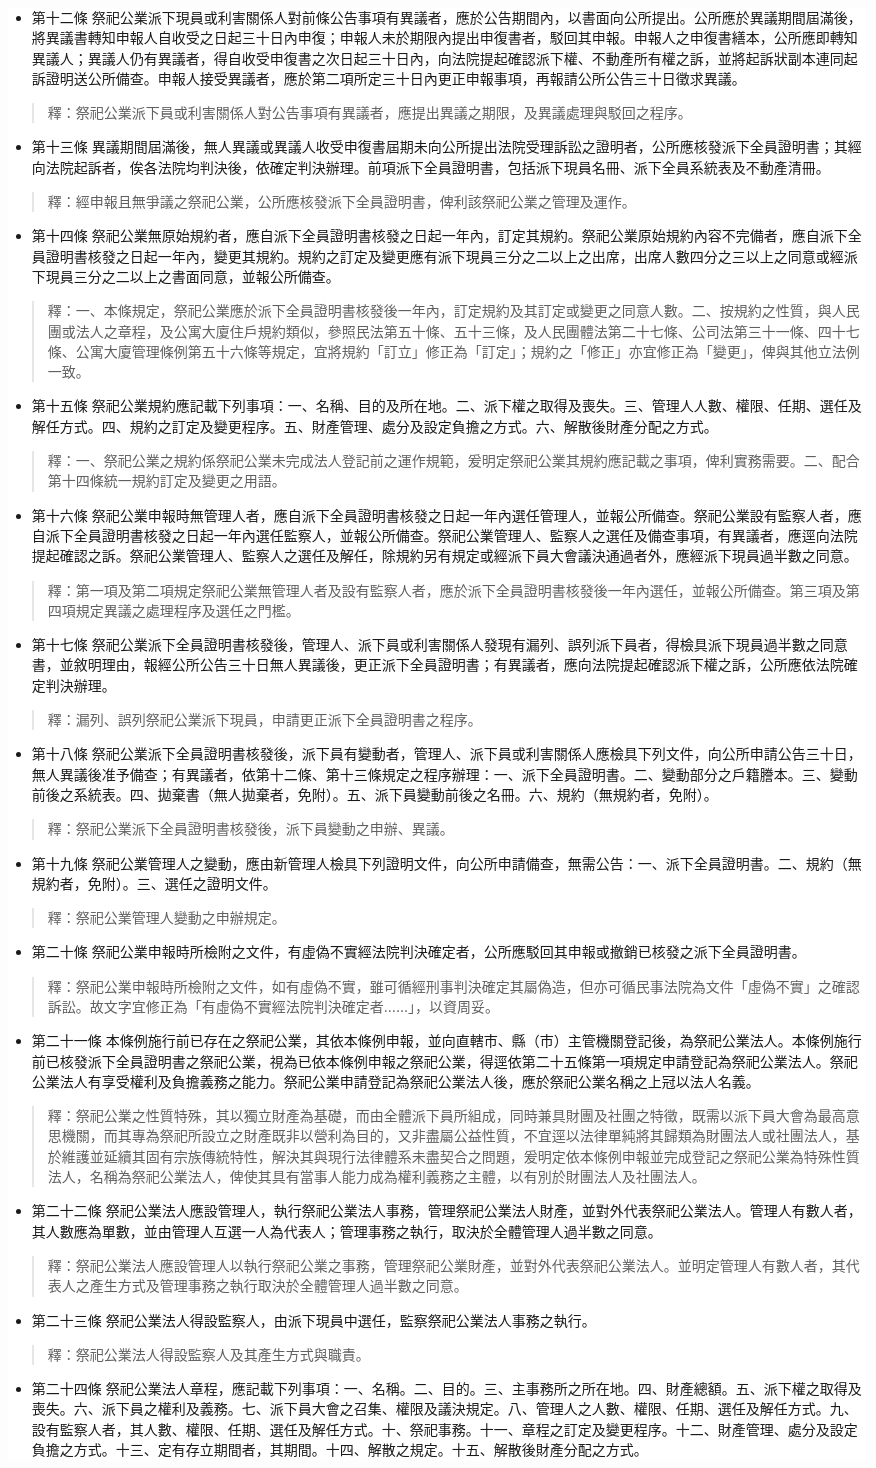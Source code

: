 * 第十二條 祭祀公業派下現員或利害關係人對前條公告事項有異議者，應於公告期間內，以書面向公所提出。公所應於異議期間屆滿後，將異議書轉知申報人自收受之日起三十日內申復；申報人未於期限內提出申復書者，駁回其申報。申報人之申復書繕本，公所應即轉知異議人；異議人仍有異議者，得自收受申復書之次日起三十日內，向法院提起確認派下權、不動產所有權之訴，並將起訴狀副本連同起訴證明送公所備查。申報人接受異議者，應於第二項所定三十日內更正申報事項，再報請公所公告三十日徵求異議。

> 釋：祭祀公業派下員或利害關係人對公告事項有異議者，應提出異議之期限，及異議處理與駁回之程序。

* 第十三條 異議期間屆滿後，無人異議或異議人收受申復書屆期未向公所提出法院受理訴訟之證明者，公所應核發派下全員證明書；其經向法院起訴者，俟各法院均判決後，依確定判決辦理。前項派下全員證明書，包括派下現員名冊、派下全員系統表及不動產清冊。

> 釋：經申報且無爭議之祭祀公業，公所應核發派下全員證明書，俾利該祭祀公業之管理及運作。

* 第十四條 祭祀公業無原始規約者，應自派下全員證明書核發之日起一年內，訂定其規約。祭祀公業原始規約內容不完備者，應自派下全員證明書核發之日起一年內，變更其規約。規約之訂定及變更應有派下現員三分之二以上之出席，出席人數四分之三以上之同意或經派下現員三分之二以上之書面同意，並報公所備查。

> 釋：一、本條規定，祭祀公業應於派下全員證明書核發後一年內，訂定規約及其訂定或變更之同意人數。二、按規約之性質，與人民團或法人之章程，及公寓大廈住戶規約類似，參照民法第五十條、五十三條，及人民團體法第二十七條、公司法第三十一條、四十七條、公寓大廈管理條例第五十六條等規定，宜將規約「訂立」修正為「訂定」；規約之「修正」亦宜修正為「變更」，俾與其他立法例一致。

* 第十五條 祭祀公業規約應記載下列事項：一、名稱、目的及所在地。二、派下權之取得及喪失。三、管理人人數、權限、任期、選任及解任方式。四、規約之訂定及變更程序。五、財產管理、處分及設定負擔之方式。六、解散後財產分配之方式。

> 釋：一、祭祀公業之規約係祭祀公業未完成法人登記前之運作規範，爰明定祭祀公業其規約應記載之事項，俾利實務需要。二、配合第十四條統一規約訂定及變更之用語。

* 第十六條 祭祀公業申報時無管理人者，應自派下全員證明書核發之日起一年內選任管理人，並報公所備查。祭祀公業設有監察人者，應自派下全員證明書核發之日起一年內選任監察人，並報公所備查。祭祀公業管理人、監察人之選任及備查事項，有異議者，應逕向法院提起確認之訴。祭祀公業管理人、監察人之選任及解任，除規約另有規定或經派下員大會議決通過者外，應經派下現員過半數之同意。

> 釋：第一項及第二項規定祭祀公業無管理人者及設有監察人者，應於派下全員證明書核發後一年內選任，並報公所備查。第三項及第四項規定異議之處理程序及選任之門檻。

* 第十七條 祭祀公業派下全員證明書核發後，管理人、派下員或利害關係人發現有漏列、誤列派下員者，得檢具派下現員過半數之同意書，並敘明理由，報經公所公告三十日無人異議後，更正派下全員證明書；有異議者，應向法院提起確認派下權之訴，公所應依法院確定判決辦理。

> 釋：漏列、誤列祭祀公業派下現員，申請更正派下全員證明書之程序。

* 第十八條 祭祀公業派下全員證明書核發後，派下員有變動者，管理人、派下員或利害關係人應檢具下列文件，向公所申請公告三十日，無人異議後准予備查；有異議者，依第十二條、第十三條規定之程序辦理：一、派下全員證明書。二、變動部分之戶籍謄本。三、變動前後之系統表。四、拋棄書（無人拋棄者，免附）。五、派下員變動前後之名冊。六、規約（無規約者，免附）。

> 釋：祭祀公業派下全員證明書核發後，派下員變動之申辦、異議。

* 第十九條 祭祀公業管理人之變動，應由新管理人檢具下列證明文件，向公所申請備查，無需公告：一、派下全員證明書。二、規約（無規約者，免附）。三、選任之證明文件。

> 釋：祭祀公業管理人變動之申辦規定。

* 第二十條 祭祀公業申報時所檢附之文件，有虛偽不實經法院判決確定者，公所應駁回其申報或撤銷已核發之派下全員證明書。

> 釋：祭祀公業申報時所檢附之文件，如有虛偽不實，雖可循經刑事判決確定其屬偽造，但亦可循民事法院為文件「虛偽不實」之確認訴訟。故文字宜修正為「有虛偽不實經法院判決確定者……」，以資周妥。

* 第二十一條 本條例施行前已存在之祭祀公業，其依本條例申報，並向直轄市、縣（市）主管機關登記後，為祭祀公業法人。本條例施行前已核發派下全員證明書之祭祀公業，視為已依本條例申報之祭祀公業，得逕依第二十五條第一項規定申請登記為祭祀公業法人。祭祀公業法人有享受權利及負擔義務之能力。祭祀公業申請登記為祭祀公業法人後，應於祭祀公業名稱之上冠以法人名義。

> 釋：祭祀公業之性質特殊，其以獨立財產為基礎，而由全體派下員所組成，同時兼具財團及社團之特徵，既需以派下員大會為最高意思機關，而其專為祭祀所設立之財產既非以營利為目的，又非盡屬公益性質，不宜逕以法律單純將其歸類為財團法人或社團法人，基於維護並延續其固有宗族傳統特性，解決其與現行法律體系未盡契合之問題，爰明定依本條例申報並完成登記之祭祀公業為特殊性質法人，名稱為祭祀公業法人，俾使其具有當事人能力成為權利義務之主體，以有別於財團法人及社團法人。

* 第二十二條 祭祀公業法人應設管理人，執行祭祀公業法人事務，管理祭祀公業法人財產，並對外代表祭祀公業法人。管理人有數人者，其人數應為單數，並由管理人互選一人為代表人；管理事務之執行，取決於全體管理人過半數之同意。

> 釋：祭祀公業法人應設管理人以執行祭祀公業之事務，管理祭祀公業財產，並對外代表祭祀公業法人。並明定管理人有數人者，其代表人之產生方式及管理事務之執行取決於全體管理人過半數之同意。

* 第二十三條 祭祀公業法人得設監察人，由派下現員中選任，監察祭祀公業法人事務之執行。

> 釋：祭祀公業法人得設監察人及其產生方式與職責。

* 第二十四條 祭祀公業法人章程，應記載下列事項：一、名稱。二、目的。三、主事務所之所在地。四、財產總額。五、派下權之取得及喪失。六、派下員之權利及義務。七、派下員大會之召集、權限及議決規定。八、管理人之人數、權限、任期、選任及解任方式。九、設有監察人者，其人數、權限、任期、選任及解任方式。十、祭祀事務。十一、章程之訂定及變更程序。十二、財產管理、處分及設定負擔之方式。十三、定有存立期間者，其期間。十四、解散之規定。十五、解散後財產分配之方式。
